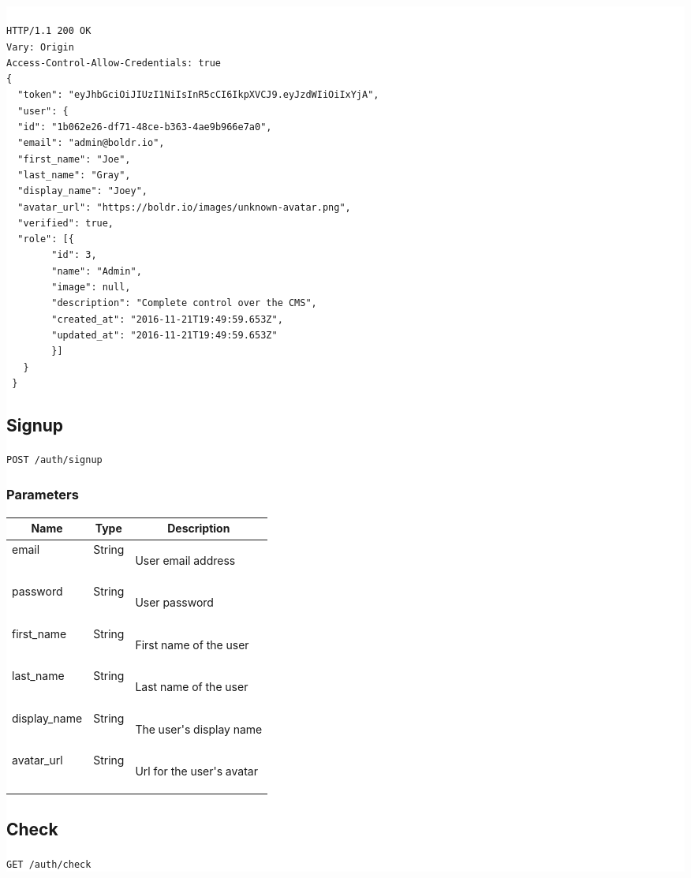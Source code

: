 ```

HTTP/1.1 200 OK
Vary: Origin
Access-Control-Allow-Credentials: true
{
  "token": "eyJhbGciOiJIUzI1NiIsInR5cCI6IkpXVCJ9.eyJzdWIiOiIxYjA",
  "user": {
  "id": "1b062e26-df71-48ce-b363-4ae9b966e7a0",
  "email": "admin@boldr.io",
  "first_name": "Joe",
  "last_name": "Gray",
  "display_name": "Joey",
  "avatar_url": "https://boldr.io/images/unknown-avatar.png",
  "verified": true,
  "role": [{
        "id": 3,
        "name": "Admin",
        "image": null,
        "description": "Complete control over the CMS",
        "created_at": "2016-11-21T19:49:59.653Z",
        "updated_at": "2016-11-21T19:49:59.653Z"
        }]
   }
 }
```
## Signup



	POST /auth/signup


### Parameters

| Name    | Type      | Description                          |
|---------|-----------|--------------------------------------|
| email			| String			|  <p>User email address</p>							|
| password			| String			|  <p>User password</p>							|
| first_name			| String			|  <p>First name of the user</p>							|
| last_name			| String			|  <p>Last name of the user</p>							|
| display_name			| String			|  <p>The user's display name</p>							|
| avatar_url			| String			|  <p>Url for the user's avatar</p>							|

## Check



	GET /auth/check
